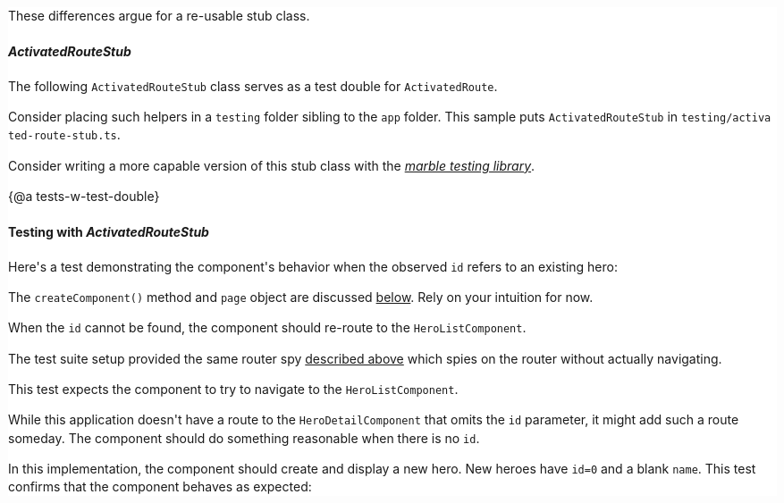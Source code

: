These differences argue for a re-usable stub class.

#### _ActivatedRouteStub_

The following `ActivatedRouteStub` class serves as a test double for `ActivatedRoute`.

<code-example
  path="testing/src/testing/activated-route-stub.ts"
  region="activated-route-stub"
  header="testing/activated-route-stub.ts (ActivatedRouteStub)"></code-example>

Consider placing such helpers in a `testing` folder sibling to the `app` folder.
This sample puts `ActivatedRouteStub` in `testing/activated-route-stub.ts`.

<div class="alert is-helpful">

Consider writing a more capable version of this stub class with
the [_marble testing library_](#marble-testing).

</div>

{@a tests-w-test-double}

#### Testing with _ActivatedRouteStub_

Here's a test demonstrating the component's behavior when the observed `id` refers to an existing hero:

<code-example path="testing/src/app/hero/hero-detail.component.spec.ts" region="route-good-id" header="app/hero/hero-detail.component.spec.ts (existing id)"></code-example>

<div class="alert is-helpful">

The `createComponent()` method and `page` object are discussed [below](#page-object).
Rely on your intuition for now.

</div>

When the `id` cannot be found, the component should re-route to the `HeroListComponent`.

The test suite setup provided the same router spy [described above](#routing-component) which spies on the router without actually navigating.

This test expects the component to try to navigate to the `HeroListComponent`.

<code-example path="testing/src/app/hero/hero-detail.component.spec.ts" region="route-bad-id" header="app/hero/hero-detail.component.spec.ts (bad id)"></code-example>

While this application doesn't have a route to the `HeroDetailComponent` that omits the `id` parameter, it might add such a route someday.
The component should do something reasonable when there is no `id`.

In this implementation, the component should create and display a new hero.
New heroes have `id=0` and a blank `name`. This test confirms that the component behaves as expected:

<code-example
  path="testing/src/app/hero/hero-detail.component.spec.ts"
  region="route-no-id"
  header="app/hero/hero-detail.component.spec.ts (no id)"></code-example>
